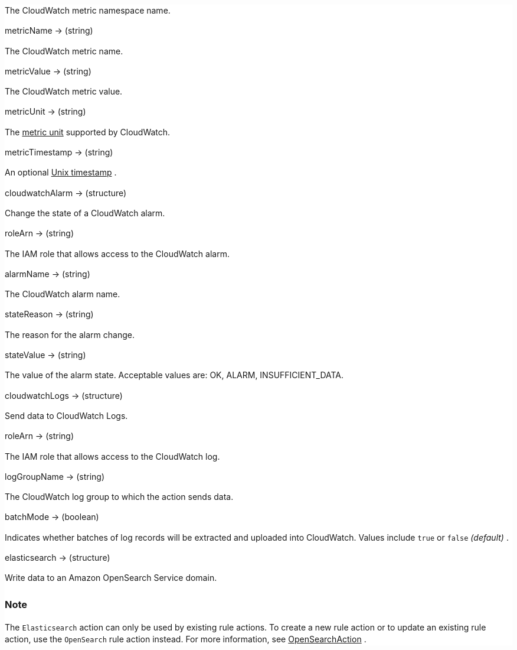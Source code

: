 The CloudWatch metric namespace name.

metricName -> (string)

The CloudWatch metric name.

metricValue -> (string)

The CloudWatch metric value.

metricUnit -> (string)

The [metric unit](https://docs.aws.amazon.com/AmazonCloudWatch/latest/DeveloperGuide/cloudwatch_concepts.html#Unit) supported by CloudWatch.

metricTimestamp -> (string)

An optional [Unix timestamp](https://docs.aws.amazon.com/AmazonCloudWatch/latest/DeveloperGuide/cloudwatch_concepts.html#about_timestamp) .

cloudwatchAlarm -> (structure)

Change the state of a CloudWatch alarm.

roleArn -> (string)

The IAM role that allows access to the CloudWatch alarm.

alarmName -> (string)

The CloudWatch alarm name.

stateReason -> (string)

The reason for the alarm change.

stateValue -> (string)

The value of the alarm state. Acceptable values are: OK, ALARM, INSUFFICIENT_DATA.

cloudwatchLogs -> (structure)

Send data to CloudWatch Logs.

roleArn -> (string)

The IAM role that allows access to the CloudWatch log.

logGroupName -> (string)

The CloudWatch log group to which the action sends data.

batchMode -> (boolean)

Indicates whether batches of log records will be extracted and uploaded into CloudWatch. Values include `true` or `false` *(default)* .

elasticsearch -> (structure)

Write data to an Amazon OpenSearch Service domain.

### Note

The `Elasticsearch` action can only be used by existing rule actions. To create a new rule action or to update an existing rule action, use the `OpenSearch` rule action instead. For more information, see [OpenSearchAction](https://docs.aws.amazon.com/iot/latest/apireference/API_OpenSearchAction.html) .
